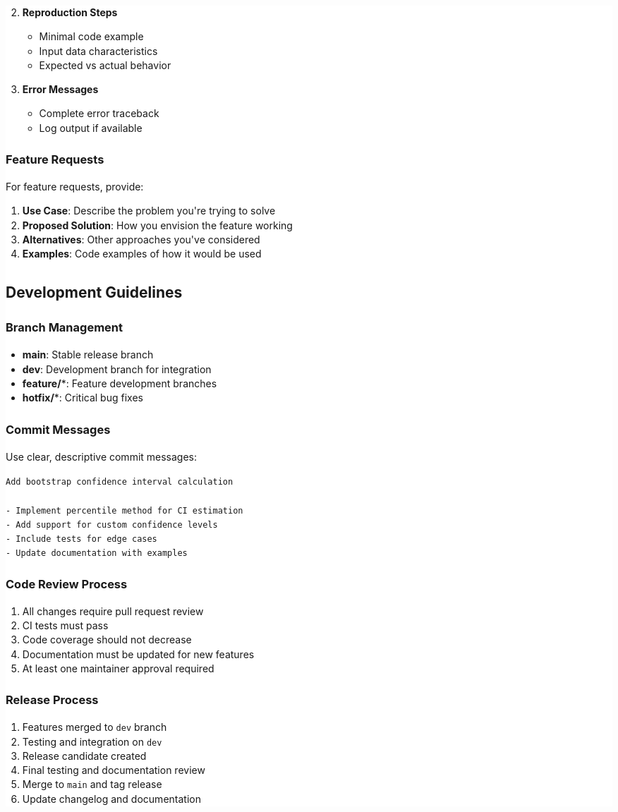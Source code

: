 2. **Reproduction Steps**
   - Minimal code example
   - Input data characteristics
   - Expected vs actual behavior

3. **Error Messages**
   - Complete error traceback
   - Log output if available

### Feature Requests

For feature requests, provide:

1. **Use Case**: Describe the problem you're trying to solve
2. **Proposed Solution**: How you envision the feature working
3. **Alternatives**: Other approaches you've considered
4. **Examples**: Code examples of how it would be used

## Development Guidelines

### Branch Management

- **main**: Stable release branch
- **dev**: Development branch for integration
- **feature/***: Feature development branches
- **hotfix/***: Critical bug fixes

### Commit Messages

Use clear, descriptive commit messages:

```
Add bootstrap confidence interval calculation

- Implement percentile method for CI estimation
- Add support for custom confidence levels
- Include tests for edge cases
- Update documentation with examples
```

### Code Review Process

1. All changes require pull request review
2. CI tests must pass
3. Code coverage should not decrease
4. Documentation must be updated for new features
5. At least one maintainer approval required

### Release Process

1. Features merged to `dev` branch
2. Testing and integration on `dev`
3. Release candidate created
4. Final testing and documentation review
5. Merge to `main` and tag release
6. Update changelog and documentation
